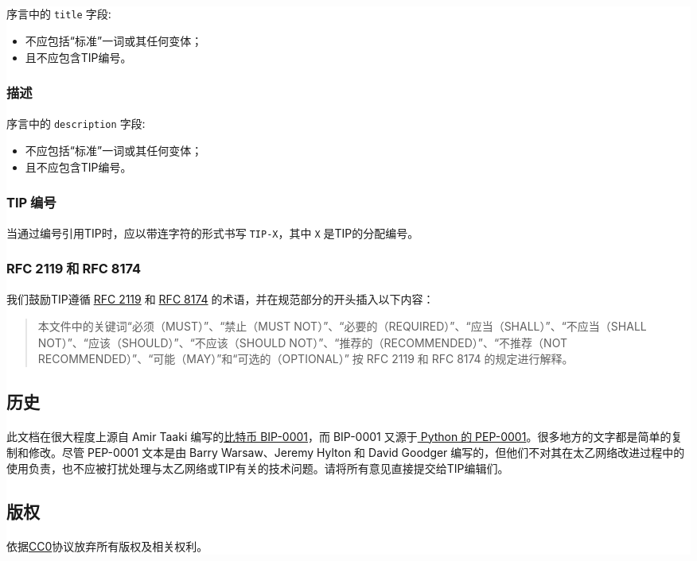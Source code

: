 序言中的 `title` 字段:

- 不应包括“标准”一词或其任何变体；
- 且不应包含TIP编号。

### 描述

序言中的 `description` 字段:

- 不应包括“标准”一词或其任何变体；
- 且不应包含TIP编号。

### TIP 编号

当通过编号引用TIP时，应以带连字符的形式书写 `TIP-X`，其中 `X` 是TIP的分配编号。

### RFC 2119 和 RFC 8174

我们鼓励TIP遵循 [RFC 2119](https://www.ietf.org/rfc/rfc2119.html) 和 [RFC 8174](https://www.ietf.org/rfc/rfc8174.html) 的术语，并在规范部分的开头插入以下内容：

> 本文件中的关键词“必须（MUST）”、“禁止（MUST NOT）”、“必要的（REQUIRED）”、“应当（SHALL）”、“不应当（SHALL NOT）”、“应该（SHOULD）”、“不应该（SHOULD NOT）”、“推荐的（RECOMMENDED）”、“不推荐（NOT RECOMMENDED）”、“可能（MAY）”和“可选的（OPTIONAL）” 按 RFC 2119 和 RFC 8174 的规定进行解释。

## 历史

此文档在很大程度上源自 Amir Taaki 编写的[比特币 BIP-0001](https://github.com/bitcoin/bips)，而 BIP-0001 又源于[ Python 的 PEP-0001](https://peps.python.org/)。很多地方的文字都是简单的复制和修改。尽管 PEP-0001 文本是由 Barry Warsaw、Jeremy Hylton 和 David Goodger 编写的，但他们不对其在太乙网络改进过程中的使用负责，也不应被打扰处理与太乙网络或TIP有关的技术问题。请将所有意见直接提交给TIP编辑们。

## 版权

依据[CC0](../LICENSE.md)协议放弃所有版权及相关权利。
